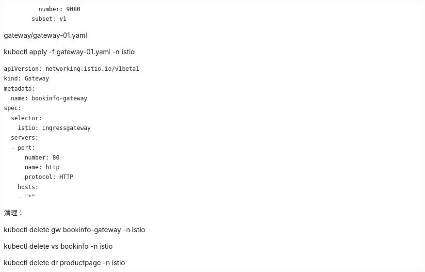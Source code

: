 ```
          number: 9080
        subset: v1
```

gateway/gateway-01.yaml

kubectl apply -f gateway-01.yaml -n istio

```
apiVersion: networking.istio.io/v1beta1
kind: Gateway
metadata:
  name: bookinfo-gateway
spec:
  selector:
    istio: ingressgateway
  servers:
  - port:
      number: 80
      name: http
      protocol: HTTP
    hosts:
    - "*"
```

清理：

kubectl delete gw bookinfo-gateway -n istio

kubectl delete vs bookinfo -n istio

kubectl delete dr productpage -n istio


